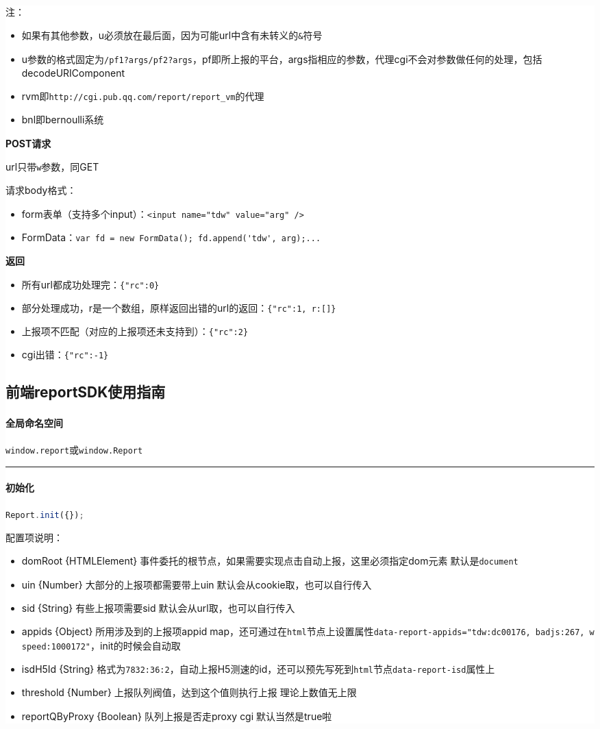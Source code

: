 注：

- 如果有其他参数，u必须放在最后面，因为可能url中含有未转义的`&`符号

- u参数的格式固定为`/pf1?args/pf2?args`，pf即所上报的平台，args指相应的参数，代理cgi不会对参数做任何的处理，包括decodeURIComponent

- rvm即`http://cgi.pub.qq.com/report/report_vm`的代理

- bnl即bernoulli系统


**POST请求**

url只带`w`参数，同GET

请求body格式：

- form表单（支持多个input）：`<input name="tdw" value="arg" />`

- FormData：`var fd = new FormData(); fd.append('tdw', arg);...`


**返回**

- 所有url都成功处理完：`{"rc":0}`

- 部分处理成功，r是一个数组，原样返回出错的url的返回：`{"rc":1, r:[]}`

- 上报项不匹配（对应的上报项还未支持到）：`{"rc":2}`

- cgi出错：`{"rc":-1}`


## 前端reportSDK使用指南


#### 全局命名空间

`window.report`或`window.Report`

---

#### 初始化

``` javascript
Report.init({});
```

配置项说明：

- domRoot {HTMLElement} 事件委托的根节点，如果需要实现点击自动上报，这里必须指定dom元素 默认是`document`

- uin {Number} 大部分的上报项都需要带上uin 默认会从cookie取，也可以自行传入

- sid {String} 有些上报项需要sid 默认会从url取，也可以自行传入

- appids {Object} 所用涉及到的上报项appid map，还可通过在`html`节点上设置属性`data-report-appids="tdw:dc00176, badjs:267, wspeed:1000172"`，init的时候会自动取

- isdH5Id {String} 格式为`7832:36:2`，自动上报H5测速的id，还可以预先写死到`html`节点`data-report-isd`属性上

- threshold {Number} 上报队列阀值，达到这个值则执行上报 理论上数值无上限

- reportQByProxy {Boolean} 队列上报是否走proxy cgi 默认当然是true啦

